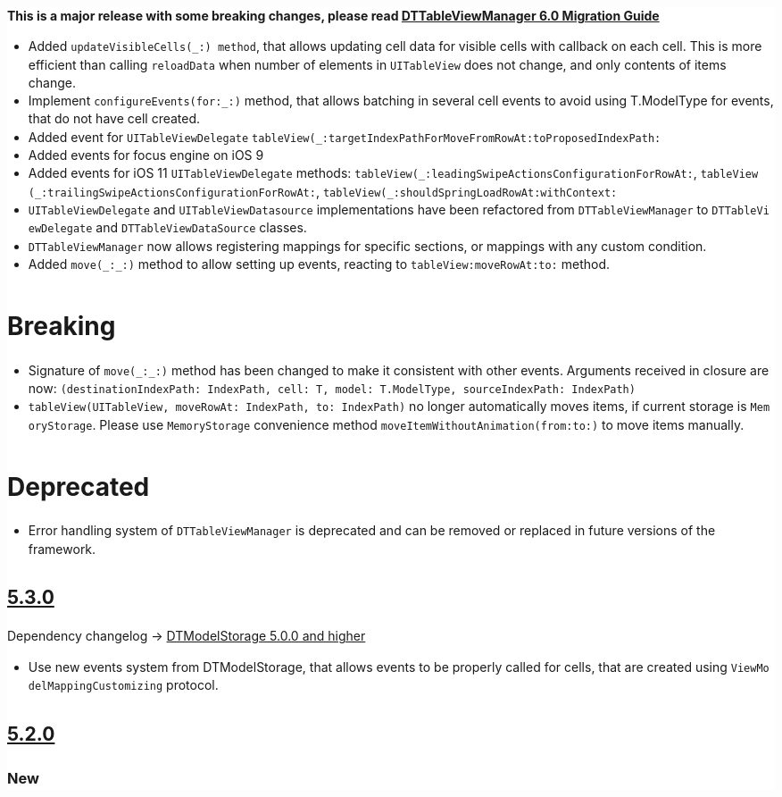 **This is a major release with some breaking changes, please read [DTTableViewManager 6.0 Migration Guide](https://github.com/DenTelezhkin/DTTableViewManager/blob/master/Guides/DTTableViewManager%206.0%20Migration%20Guide.md)**

* Added `updateVisibleCells(_:) method`, that allows updating cell data for visible cells with callback on each cell. This is more efficient than calling `reloadData` when number of elements in `UITableView` does not change, and only contents of items change.
* Implement `configureEvents(for:_:)` method, that allows batching in several cell events to avoid using T.ModelType for events, that do not have cell created.
* Added event for `UITableViewDelegate` `tableView(_:targetIndexPathForMoveFromRowAt:toProposedIndexPath:`
* Added events for focus engine on iOS 9
* Added events for iOS 11 `UITableViewDelegate` methods: `tableView(_:leadingSwipeActionsConfigurationForRowAt:`, `tableView(_:trailingSwipeActionsConfigurationForRowAt:`, `tableView(_:shouldSpringLoadRowAt:withContext:`
* `UITableViewDelegate` and `UITableViewDatasource` implementations have been refactored from `DTTableViewManager` to `DTTableViewDelegate` and `DTTableViewDataSource` classes.
* `DTTableViewManager` now allows registering mappings for specific sections, or mappings with any custom condition.
* Added `move(_:_:)` method to allow setting up events, reacting to `tableView:moveRowAt:to:` method.

# Breaking

* Signature of `move(_:_:)` method has been changed to make it consistent with other events. Arguments received in closure are now: `(destinationIndexPath: IndexPath, cell: T, model: T.ModelType, sourceIndexPath: IndexPath)`
* `tableView(UITableView, moveRowAt: IndexPath, to: IndexPath)` no longer automatically moves items, if current storage is `MemoryStorage`. Please use `MemoryStorage` convenience method `moveItemWithoutAnimation(from:to:)` to move items manually.

# Deprecated

* Error handling system of `DTTableViewManager` is deprecated and can be removed or replaced in future versions of the framework.

## [5.3.0](https://github.com/DenTelezhkin/DTTableViewManager/releases/tag/5.3.0)

Dependency changelog -> [DTModelStorage 5.0.0 and higher](https://github.com/DenTelezhkin/DTModelStorage/releases)

* Use new events system from DTModelStorage, that allows events to be properly called for cells, that are created using `ViewModelMappingCustomizing` protocol.

## [5.2.0](https://github.com/DenTelezhkin/DTTableViewManager/releases/tag/5.2.0)

### New
